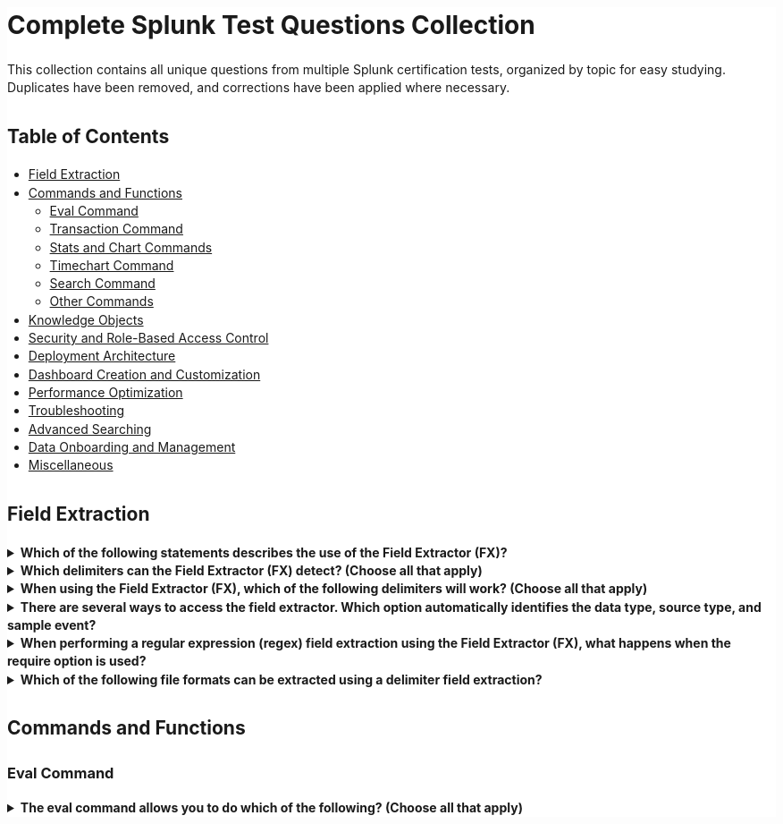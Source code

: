 # Complete Splunk Test Questions Collection

This collection contains all unique questions from multiple Splunk certification tests, organized by topic for easy studying. Duplicates have been removed, and corrections have been applied where necessary.

## Table of Contents
- [Field Extraction](#field-extraction)
- [Commands and Functions](#commands-and-functions)
  - [Eval Command](#eval-command)
  - [Transaction Command](#transaction-command)
  - [Stats and Chart Commands](#stats-and-chart-commands)
  - [Timechart Command](#timechart-command)
  - [Search Command](#search-command)
  - [Other Commands](#other-commands)
- [Knowledge Objects](#knowledge-objects)
- [Security and Role-Based Access Control](#security-and-role-based-access-control)
- [Deployment Architecture](#deployment-architecture)
- [Dashboard Creation and Customization](#dashboard-creation-and-customization)
- [Performance Optimization](#performance-optimization)
- [Troubleshooting](#troubleshooting)
- [Advanced Searching](#advanced-searching)
- [Data Onboarding and Management](#data-onboarding-and-management)
- [Miscellaneous](#miscellaneous)

## Field Extraction

<details><summary><b>Which of the following statements describes the use of the Field Extractor (FX)?</b></summary></details>

<details><summary><b>Which delimiters can the Field Extractor (FX) detect? (Choose all that apply)</b></summary></details>

<details><summary><b>When using the Field Extractor (FX), which of the following delimiters will work? (Choose all that apply)</b></summary></details>

<details><summary><b>There are several ways to access the field extractor. Which option automatically identifies the data type, source type, and sample event?</b></summary></details>

<details><summary><b>When performing a regular expression (regex) field extraction using the Field Extractor (FX), what happens when the require option is used?</b></summary></details>

<details><summary><b>Which of the following file formats can be extracted using a delimiter field extraction?</b></summary></details>

## Commands and Functions

### Eval Command

<details><summary><b>The eval command allows you to do which of the following? (Choose all that apply)</b></summary></details>
